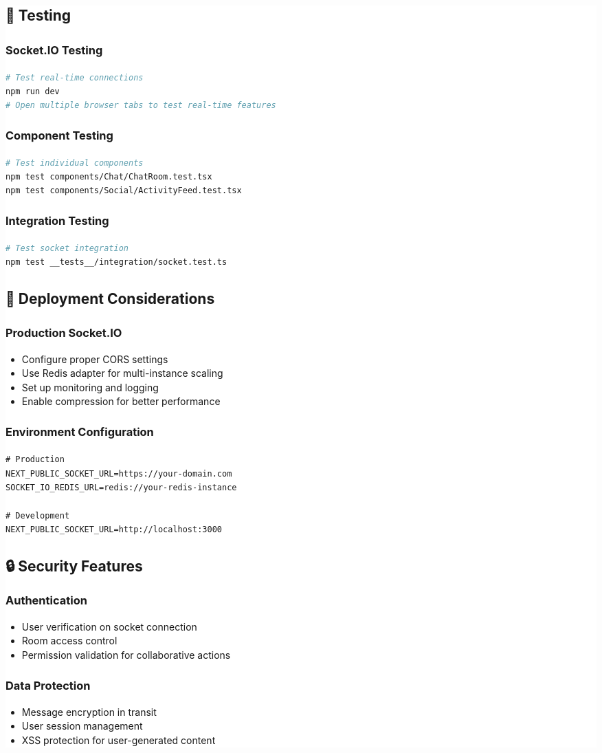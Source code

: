 ## 🧪 Testing

### Socket.IO Testing
```bash
# Test real-time connections
npm run dev
# Open multiple browser tabs to test real-time features
```

### Component Testing
```bash
# Test individual components
npm test components/Chat/ChatRoom.test.tsx
npm test components/Social/ActivityFeed.test.tsx
```

### Integration Testing
```bash
# Test socket integration
npm test __tests__/integration/socket.test.ts
```

## 🚀 Deployment Considerations

### Production Socket.IO
- Configure proper CORS settings
- Use Redis adapter for multi-instance scaling
- Set up monitoring and logging
- Enable compression for better performance

### Environment Configuration
```env
# Production
NEXT_PUBLIC_SOCKET_URL=https://your-domain.com
SOCKET_IO_REDIS_URL=redis://your-redis-instance

# Development
NEXT_PUBLIC_SOCKET_URL=http://localhost:3000
```

## 🔒 Security Features

### Authentication
- User verification on socket connection
- Room access control
- Permission validation for collaborative actions

### Data Protection
- Message encryption in transit
- User session management
- XSS protection for user-generated content

